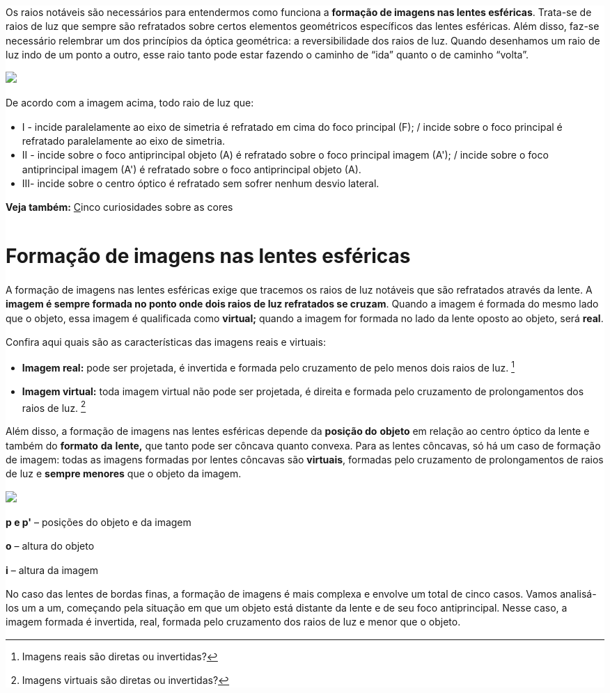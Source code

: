 Os raios notáveis são necessários para entendermos como funciona a **formação de imagens nas lentes esféricas**. Trata-se de raios de luz que sempre são refratados sobre certos elementos geométricos específicos das lentes esféricas. Além disso, faz-se necessário relembrar um dos princípios da óptica geométrica: a reversibilidade dos raios de luz. Quando desenhamos um raio de luz indo de um ponto a outro, esse raio tanto pode estar fazendo o caminho de “ida” quanto o de caminho “volta”.

![](https://static.mundoeducacao.uol.com.br/mundoeducacao/2020/06/raios-notaveis.jpg)

De acordo com a imagem acima, todo raio de luz que:

*   I - incide paralelamente ao eixo de simetria é refratado em cima do foco principal (F); / incide sobre o foco principal é refratado paralelamente ao eixo de simetria.
*   II - incide sobre o foco antiprincipal objeto (A) é refratado sobre o foco principal imagem (A'); / incide sobre o foco antiprincipal imagem (A') é refratado sobre o foco antiprincipal objeto (A).
*   III- incide sobre o centro óptico é refratado sem sofrer nenhum desvio lateral.

**Veja também:** [C](https://mundoeducacao.uol.com.br/fisica/cinco-curiosidades-sobre-as-cores.htm)inco curiosidades sobre as cores

# Formação de imagens nas lentes esféricas

A formação de imagens nas lentes esféricas exige que tracemos os raios de luz notáveis que são refratados através da lente. A **imagem é sempre formada no ponto onde dois raios de luz refratados se cruzam**. Quando a imagem é formada do mesmo lado que o objeto, essa imagem é qualificada como **virtual;** quando a imagem for formada no lado da lente oposto ao objeto, será **real**.

Confira aqui quais são as características das imagens reais e virtuais:

*   **Imagem real:** pode ser projetada, é invertida e formada pelo cruzamento de pelo menos dois raios de luz. [^4]

[^4]: Imagens reais são diretas ou invertidas?

    
*   **Imagem virtual:** toda imagem virtual não pode ser projetada, é direita e formada pelo cruzamento de prolongamentos dos raios de luz. [^5]

[^5]:  Imagens virtuais são diretas ou invertidas?

    

Além disso, a formação de imagens nas lentes esféricas depende da **posição do** **objeto** em relação ao centro óptico da lente e também do **formato** **da** **lente,** que tanto pode ser côncava quanto convexa. Para as lentes côncavas, só há um caso de formação de imagem: todas as imagens formadas por lentes côncavas são **virtuais**, formadas pelo cruzamento de prolongamentos de raios de luz e **sempre menores** que o objeto da imagem.

![](https://static.mundoeducacao.uol.com.br/mundoeducacao/2020/06/formacao-imagem-lente-concava.jpg)

**p e p'** – posições do objeto e da imagem

**o** – altura do objeto

**i** – altura da imagem

No caso das lentes de bordas finas, a formação de imagens é mais complexa e envolve um total de cinco casos. Vamos analisá-los um a um, começando pela situação em que um objeto está distante da lente e de seu foco antiprincipal. Nesse caso, a imagem formada é invertida, real, formada pelo cruzamento dos raios de luz e menor que o objeto.


[^1]: O que as lentes convexas fazem com a luz?
[^2]: O que as lentes côncavas fazem com a luz?
[^3]: Qual a ordem nos nomes das lentes?
